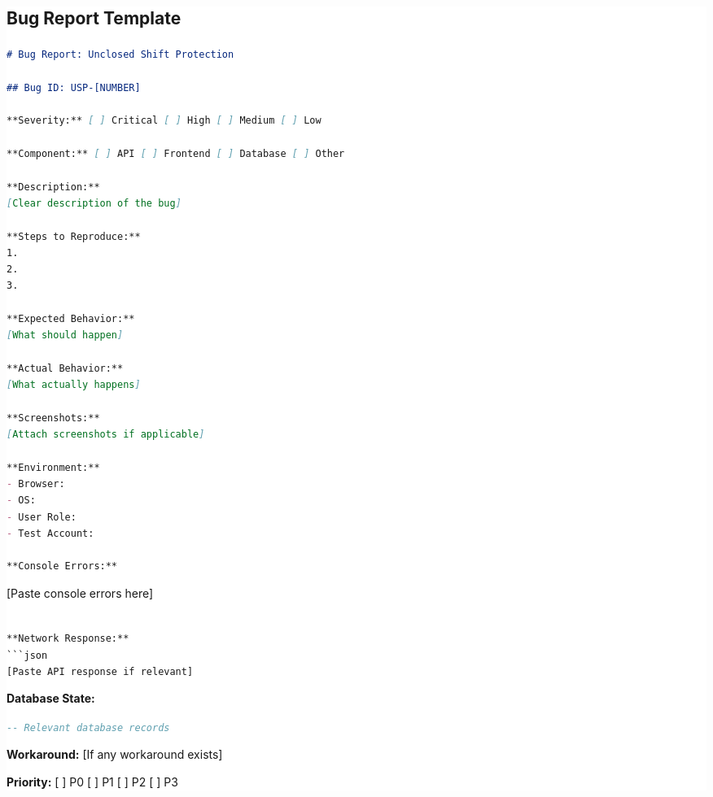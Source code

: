 
## Bug Report Template

```markdown
# Bug Report: Unclosed Shift Protection

## Bug ID: USP-[NUMBER]

**Severity:** [ ] Critical [ ] High [ ] Medium [ ] Low

**Component:** [ ] API [ ] Frontend [ ] Database [ ] Other

**Description:**
[Clear description of the bug]

**Steps to Reproduce:**
1.
2.
3.

**Expected Behavior:**
[What should happen]

**Actual Behavior:**
[What actually happens]

**Screenshots:**
[Attach screenshots if applicable]

**Environment:**
- Browser:
- OS:
- User Role:
- Test Account:

**Console Errors:**
```
[Paste console errors here]
```

**Network Response:**
```json
[Paste API response if relevant]
```

**Database State:**
```sql
-- Relevant database records
```

**Workaround:**
[If any workaround exists]

**Priority:** [ ] P0 [ ] P1 [ ] P2 [ ] P3
